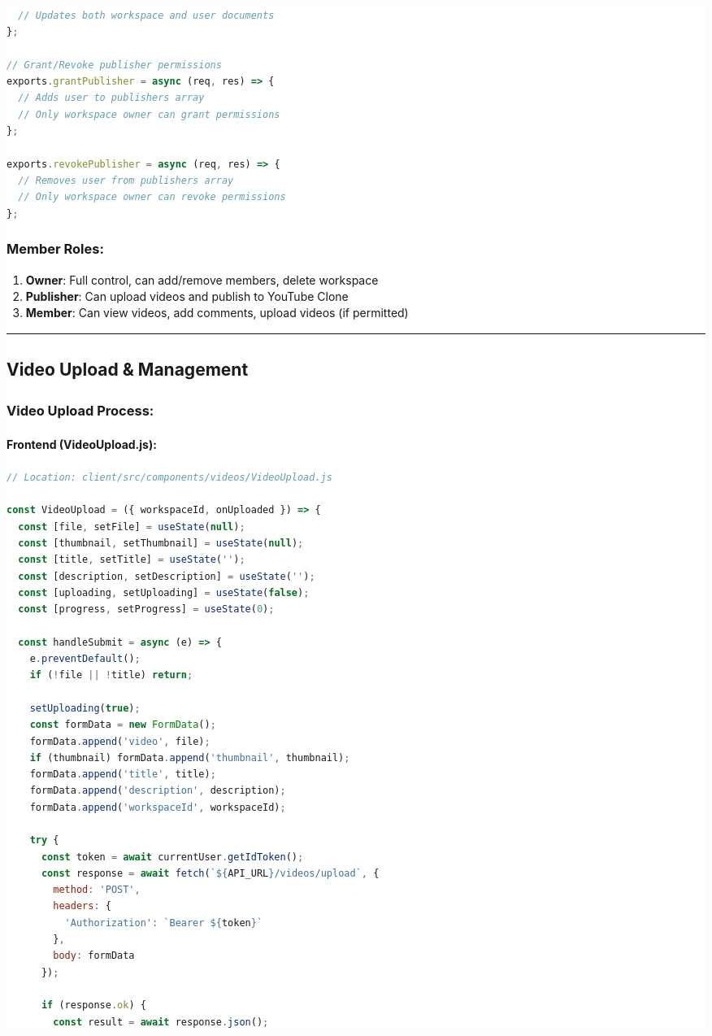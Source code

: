 ```javascript
  // Updates both workspace and user documents
};

// Grant/Revoke publisher permissions
exports.grantPublisher = async (req, res) => {
  // Adds user to publishers array
  // Only workspace owner can grant permissions
};

exports.revokePublisher = async (req, res) => {
  // Removes user from publishers array
  // Only workspace owner can revoke permissions
};
```

### Member Roles:
1. **Owner**: Full control, can add/remove members, delete workspace
2. **Publisher**: Can upload videos and publish to YouTube Clone
3. **Member**: Can view videos, add comments, upload videos (if permitted)

---

## Video Upload & Management

### Video Upload Process:

#### Frontend (VideoUpload.js):
```javascript
// Location: client/src/components/videos/VideoUpload.js

const VideoUpload = ({ workspaceId, onUploaded }) => {
  const [file, setFile] = useState(null);
  const [thumbnail, setThumbnail] = useState(null);
  const [title, setTitle] = useState('');
  const [description, setDescription] = useState('');
  const [uploading, setUploading] = useState(false);
  const [progress, setProgress] = useState(0);

  const handleSubmit = async (e) => {
    e.preventDefault();
    if (!file || !title) return;

    setUploading(true);
    const formData = new FormData();
    formData.append('video', file);
    if (thumbnail) formData.append('thumbnail', thumbnail);
    formData.append('title', title);
    formData.append('description', description);
    formData.append('workspaceId', workspaceId);

    try {
      const token = await currentUser.getIdToken();
      const response = await fetch(`${API_URL}/videos/upload`, {
        method: 'POST',
        headers: {
          'Authorization': `Bearer ${token}`
        },
        body: formData
      });

      if (response.ok) {
        const result = await response.json();
```
